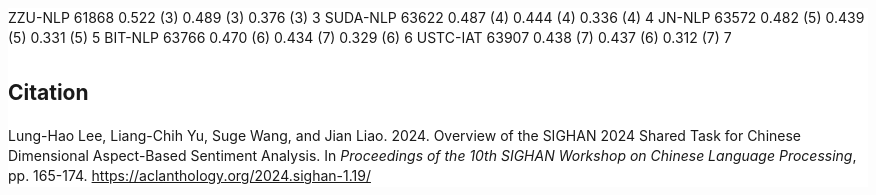   </tr>
  <tr>
    <td class="tg-yxec">ZZU-NLP</td>
    <td class="tg-yxec">61868</td>
    <td class="tg-yxec">0.522 (3)</td>
    <td class="tg-yxec">0.489 (3)</td>
    <td class="tg-yxec">0.376 (3)</td>
    <td class="tg-yxec">3</td>
  </tr>
  <tr>
    <td class="tg-yxec">SUDA-NLP</td>
    <td class="tg-yxec">63622</td>
    <td class="tg-yxec">0.487 (4)</td>
    <td class="tg-yxec">0.444 (4)</td>
    <td class="tg-yxec">0.336 (4)</td>
    <td class="tg-yxec">4</td>
  </tr>
  <tr>
    <td class="tg-yxec">JN-NLP</td>
    <td class="tg-yxec">63572</td>
    <td class="tg-yxec">0.482 (5)</td>
    <td class="tg-yxec">0.439 (5)</td>
    <td class="tg-yxec">0.331 (5)</td>
    <td class="tg-yxec">5</td>
  </tr>
  <tr>
    <td class="tg-yxec">BIT-NLP</td>
    <td class="tg-yxec">63766</td>
    <td class="tg-yxec">0.470 (6)</td>
    <td class="tg-yxec">0.434 (7)</td>
    <td class="tg-yxec">0.329 (6)</td>
    <td class="tg-yxec">6</td>
  </tr>
  <tr>
    <td class="tg-yxec">USTC-IAT</td>
    <td class="tg-yxec">63907</td>
    <td class="tg-yxec">0.438 (7)</td>
    <td class="tg-yxec">0.437 (6)</td>
    <td class="tg-yxec">0.312 (7)</td>
    <td class="tg-yxec">7</td>
  </tr>
</tbody></table>




## Citation


Lung-Hao Lee, Liang-Chih Yu, Suge Wang, and Jian Liao. 2024. Overview of the SIGHAN 2024 Shared Task for Chinese Dimensional Aspect-Based Sentiment Analysis. In *Proceedings of the 10th SIGHAN Workshop on Chinese Language Processing*, pp. 165-174. https://aclanthology.org/2024.sighan-1.19/

